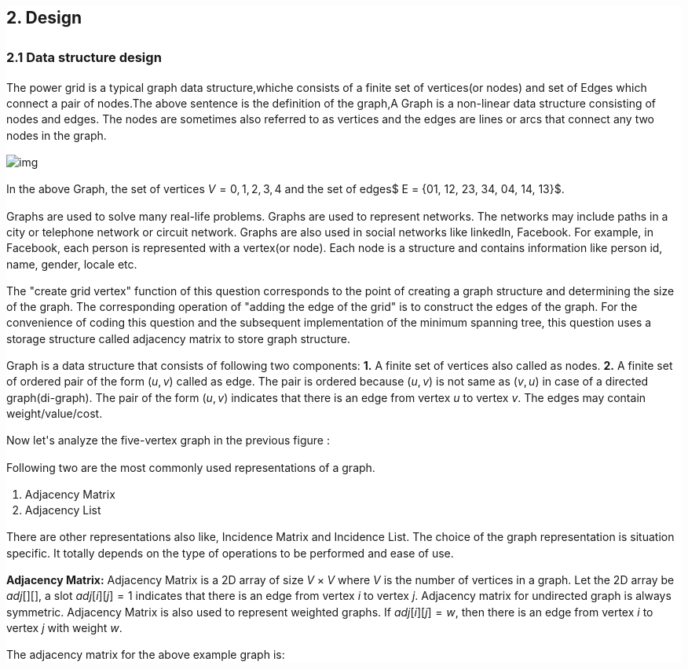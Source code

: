 <div STYLE="page-break-after:always;">
</div>

## 2. Design

### 2.1 Data structure design

The power grid is a typical graph data structure,whiche consists of a finite set of vertices(or nodes) and set of Edges which connect a pair of nodes.The above sentence is the definition of the graph,A Graph is a non-linear data structure consisting of nodes and edges. The nodes are sometimes also referred to as vertices and the edges are lines or arcs that connect any two nodes in the graph. 

![img](https://media.geeksforgeeks.org/wp-content/cdn-uploads/undirectedgraph.png)

In the above Graph, the set of vertices $V = {0,1,2,3,4}$ and the set of edges$ E = {01, 12, 23, 34, 04, 14, 13}$.

Graphs are used to solve many real-life problems. Graphs are used to represent networks. The networks may include paths in a city or telephone network or circuit network. Graphs are also used in social networks like linkedIn, Facebook. For example, in Facebook, each person is represented with a vertex(or node). Each node is a structure and contains information like person id, name, gender, locale etc.

The "create grid vertex" function of this question corresponds to the point of creating a graph structure and determining the size of the graph. The corresponding operation of "adding the edge of the grid" is to construct the edges of the graph. For the convenience of coding this question and the subsequent implementation of the minimum spanning tree, this question uses a storage structure called adjacency matrix to store graph structure.

Graph is a data structure that consists of following two components:
**1.** A finite set of vertices also called as nodes.
**2.** A finite set of ordered pair of the form $(u, v)$ called as edge. The pair is ordered because $(u, v)$ is not same as $(v, u)$ in case of a directed graph(di-graph). The pair of the form $(u, v)$ indicates that there is an edge from vertex $u$ to vertex $v$. The edges may contain weight/value/cost.

Now let's analyze the five-vertex graph in the previous figure :

Following two are the most commonly used representations of a graph.

1. Adjacency Matrix
2. Adjacency List

There are other representations also like, Incidence Matrix and Incidence List. The choice of the graph representation is situation specific. It totally depends on the type of operations to be performed and ease of use.

**Adjacency Matrix:**
Adjacency Matrix is a 2D array of size $V \times V$ where $V$ is the number of vertices in a graph. Let the 2D array be $adj[][]$, a slot $adj[i][j] = 1$ indicates that there is an edge from vertex $i$ to vertex $j$. Adjacency matrix for undirected graph is always symmetric. Adjacency Matrix is also used to represent weighted graphs. If $adj[i][j] = w$, then there is an edge from vertex $i$ to vertex $j$ with weight $w$.

The adjacency matrix for the above example graph is:
